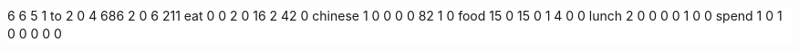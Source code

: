 6
6
5
1
to
2
0
4
686
2
0
6
211
eat
0
0
2
0
16
2
42
0
chinese
1
0
0
0
0
82
1
0
food
15
0
15
0
1
4
0
0
lunch
2
0
0
0
0
1
0
0
spend
1
0
1
0
0
0
0
0
